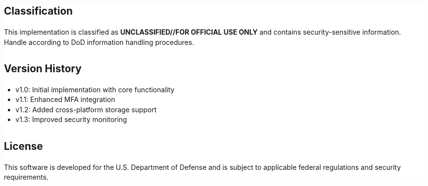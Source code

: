 ## Classification

This implementation is classified as **UNCLASSIFIED//FOR OFFICIAL USE ONLY** and contains security-sensitive information. Handle according to DoD information handling procedures.

## Version History

- v1.0: Initial implementation with core functionality
- v1.1: Enhanced MFA integration
- v1.2: Added cross-platform storage support
- v1.3: Improved security monitoring

## License

This software is developed for the U.S. Department of Defense and is subject to applicable federal regulations and security requirements.